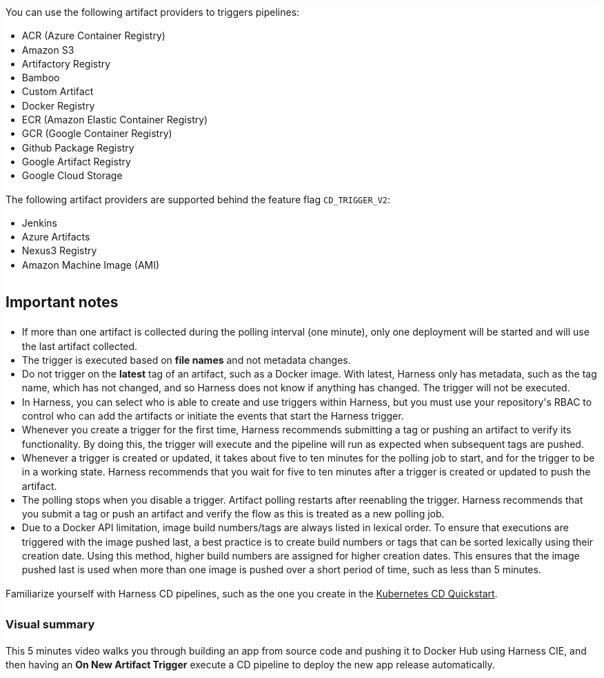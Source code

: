 You can use the following artifact providers to triggers pipelines:

- ACR (Azure Container Registry)
- Amazon S3
- Artifactory Registry
- Bamboo
- Custom Artifact
- Docker Registry
- ECR (Amazon Elastic Container Registry)
- GCR (Google Container Registry)
- Github Package Registry
- Google Artifact Registry
- Google Cloud Storage

The following artifact providers are supported behind the feature flag `CD_TRIGGER_V2`:

- Jenkins
- Azure Artifacts
- Nexus3 Registry
- Amazon Machine Image (AMI)

## Important notes

* If more than one artifact is collected during the polling interval (one minute), only one deployment will be started and will use the last artifact collected.
* The trigger is executed based on **file names** and not metadata changes.
* Do not trigger on the **latest** tag of an artifact, such as a Docker image. With latest, Harness only has metadata, such as the tag name, which has not changed, and so Harness does not know if anything has changed. The trigger will not be executed.
* In Harness, you can select who is able to create and use triggers within Harness, but you must use your repository's RBAC to control who can add the artifacts or initiate the events that start the Harness trigger.
* Whenever you create a trigger for the first time, Harness recommends submitting a tag or pushing an artifact to verify its functionality. By doing this, the trigger will execute and the pipeline will run as expected when subsequent tags are pushed.
* Whenever a trigger is created or updated, it takes about five to ten minutes for the polling job to start, and for the trigger to be in a working state. Harness recommends that you wait for five to ten minutes after a trigger is created or updated to push the artifact. 
* The polling stops when you disable a trigger. Artifact polling restarts after reenabling the trigger. Harness recommends that you submit a tag or push an artifact and verify the flow as this is treated as a new polling job.
* Due to a Docker API limitation, image build numbers/tags are always listed in lexical order. To ensure that executions are triggered with the image pushed last, a best practice is to create build numbers or tags that can be sorted lexically using their creation date. Using this method, higher build numbers are assigned for higher creation dates. This ensures that the image pushed last is used when more than one image is pushed over a short period of time, such as less than 5 minutes.

Familiarize yourself with Harness CD pipelines, such as the one you create in the [Kubernetes CD Quickstart](/docs/continuous-delivery/deploy-srv-diff-platforms/kubernetes/kubernetes-cd-quickstart).

### Visual summary

This 5 minutes video walks you through building an app from source code and pushing it to Docker Hub using Harness CIE, and then having an **On New Artifact Trigger** execute a CD pipeline to deploy the new app release automatically.
